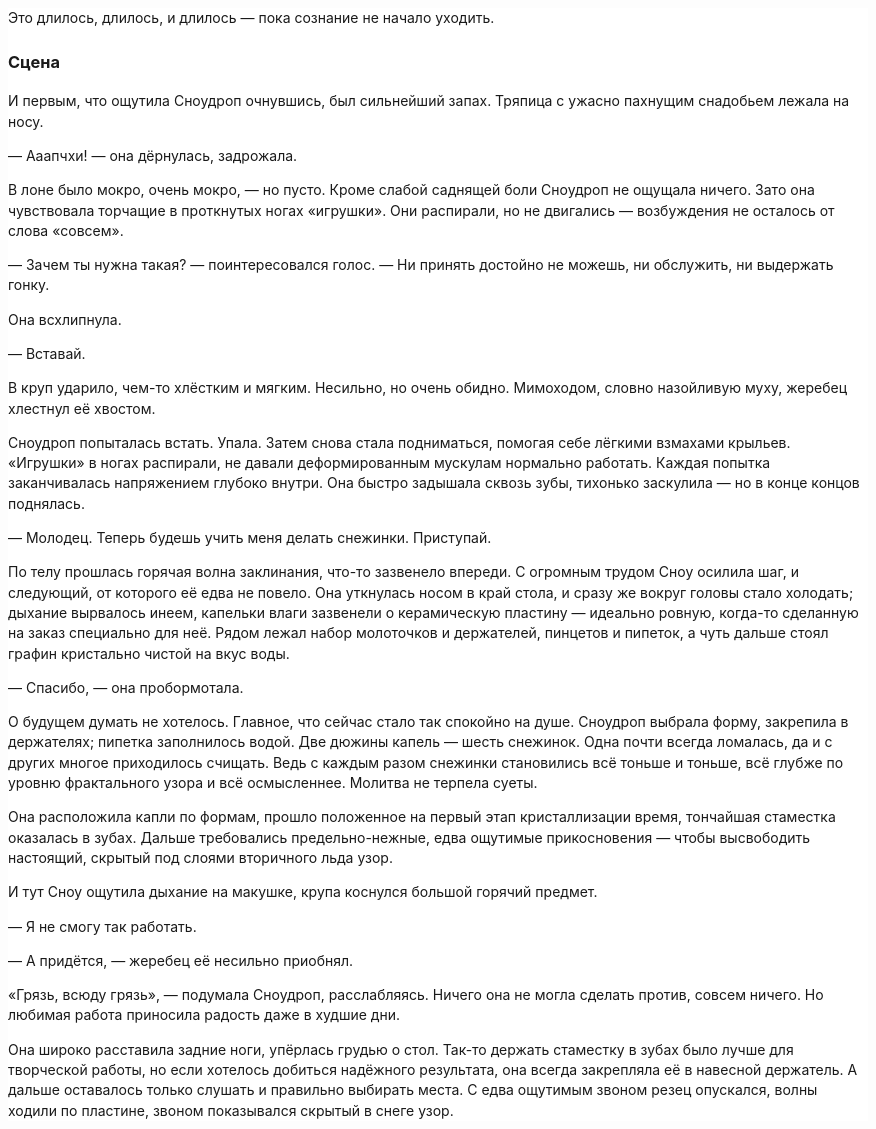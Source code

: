 Это длилось, длилось, и длилось — пока сознание не начало уходить.

### Сцена

И первым, что ощутила Сноудроп очнувшись, был сильнейший запах. Тряпица с ужасно пахнущим снадобьем лежала на носу.

— Ааапчхи! — она дёрнулась, задрожала.

В лоне было мокро, очень мокро, — но пусто. Кроме слабой саднящей боли Сноудроп не ощущала ничего. Зато она чувствовала торчащие в проткнутых ногах «игрушки». Они распирали, но не двигались — возбуждения не осталось от слова «совсем».

— Зачем ты нужна такая? — поинтересовался голос. — Ни принять достойно не можешь, ни обслужить, ни выдержать гонку.

Она всхлипнула.

— Вставай.

В круп ударило, чем-то хлёстким и мягким. Несильно, но очень обидно. Мимоходом, словно назойливую муху, жеребец хлестнул её хвостом.

Сноудроп попыталась встать. Упала. Затем снова стала подниматься, помогая себе лёгкими взмахами крыльев. «Игрушки» в ногах распирали, не давали деформированным мускулам нормально работать. Каждая попытка заканчивалась напряжением глубоко внутри. Она быстро задышала сквозь зубы, тихонько заскулила — но в конце концов поднялась.

— Молодец. Теперь будешь учить меня делать снежинки. Приступай.

По телу прошлась горячая волна заклинания, что-то зазвенело впереди. С огромным трудом Сноу осилила шаг, и следующий, от которого её едва не повело. Она уткнулась носом в край стола, и сразу же вокруг головы стало холодать; дыхание вырвалось инеем, капельки влаги зазвенели о керамическую пластину — идеально ровную, когда-то сделанную на заказ специально для неё. Рядом лежал набор молоточков и держателей, пинцетов и пипеток, а чуть дальше стоял графин кристально чистой на вкус воды.

— Спасибо, — она пробормотала.

О будущем думать не хотелось. Главное, что сейчас стало так спокойно на душе. Сноудроп выбрала форму, закрепила в держателях; пипетка заполнилось водой. Две дюжины капель — шесть снежинок. Одна почти всегда ломалась, да и с других многое приходилось счищать. Ведь с каждым разом снежинки становились всё тоньше и тоньше, всё глубже по уровню фрактального узора и всё осмысленнее. Молитва не терпела суеты.

Она расположила капли по формам, прошло положенное на первый этап кристаллизации время, тончайшая стаместка оказалась в зубах. Дальше требовались предельно-нежные, едва ощутимые прикосновения — чтобы высвободить настоящий, скрытый под слоями вторичного льда узор.

И тут Сноу ощутила дыхание на макушке, крупа коснулся большой горячий предмет.

— Я не смогу так работать.

— А придётся, — жеребец её несильно приобнял.

«Грязь, всюду грязь», — подумала Сноудроп, расслабляясь. Ничего она не могла сделать против, совсем ничего. Но любимая работа приносила радость даже в худшие дни.

Она широко расставила задние ноги, упёрлась грудью о стол. Так-то держать стаместку в зубах было лучше для творческой работы, но если хотелось добиться надёжного результата, она всегда закрепляла её в навесной держатель. А дальше оставалось только слушать и правильно выбирать места. С едва ощутимым звоном резец опускался, волны ходили по пластине, звоном показывался скрытый в снеге узор.
